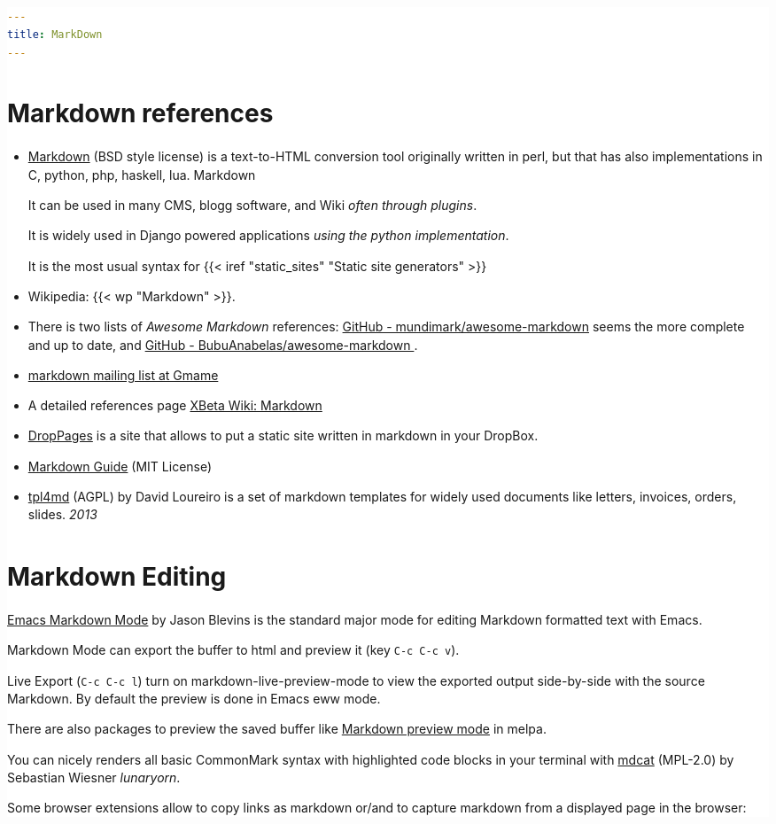 ```yaml
---
title: MarkDown
---
```


# Markdown references


-   [Markdown](http://daringfireball.net/projects/markdown/) (BSD style license)
    is a text-to-HTML conversion tool originally
    written in perl, but that has also implementations in C, python, php,
    haskell, lua. Markdown

    It can be used in many CMS, blogg software, and Wiki _often through plugins_.

    It is widely used in Django powered applications _using the python implementation_.

    It is the most usual syntax for {{< iref  "static_sites" "Static site generators" >}}

-   Wikipedia: {{< wp "Markdown" >}}.
-   There is two lists of _Awesome Markdown_ references:
    [GitHub - mundimark/awesome-markdown](https://github.com/mundimark/awesome-markdown)
    seems the more complete and up to date, and
    [GitHub - BubuAnabelas/awesome-markdown
    ](https://github.com/BubuAnabelas/awesome-markdown).
-   [markdown mailing list at Gmame
    ](http://dir.gmane.org/gmane.text.markdown.general)
-   A detailed references page [XBeta Wiki: Markdown
    ](http://xbeta.org/wiki/show/Markdown)
-   [DropPages](http://droppages.com/) is a site that allows to put a static site
    written in markdown in your DropBox.
-   [Markdown Guide](https://www.markdownguide.org/getting-started/) (MIT License)
-   [tpl4md](https://github.com/dloureiro/tpl4md) (AGPL)
    by David Loureiro is a set of markdown templates for widely used
    documents like letters, invoices, orders, slides. _2013_

# Markdown Editing
[Emacs Markdown Mode](http://jblevins.org/projects/markdown-mode/) by Jason Blevins is
the standard major mode for editing Markdown formatted text with Emacs.

Markdown Mode can export the buffer to html and preview it (key `C-c C-c v`).

Live Export (`C-c C-c l`) turn on markdown-live-preview-mode to view the exported output
side-by-side with the source Markdown. By default the preview is done in Emacs eww mode.

There are also packages to preview the saved buffer like
[Markdown preview mode](https://github.com/ancane/markdown-preview-mode) in melpa.

You can nicely renders all basic CommonMark syntax with highlighted code blocks in your
terminal with [mdcat](https://github.com/lunaryorn/mdcat) (MPL-2.0) by Sebastian Wiesner
_lunaryorn_.

Some browser extensions allow to copy links as markdown or/and
to capture markdown from a displayed page in the browser:
